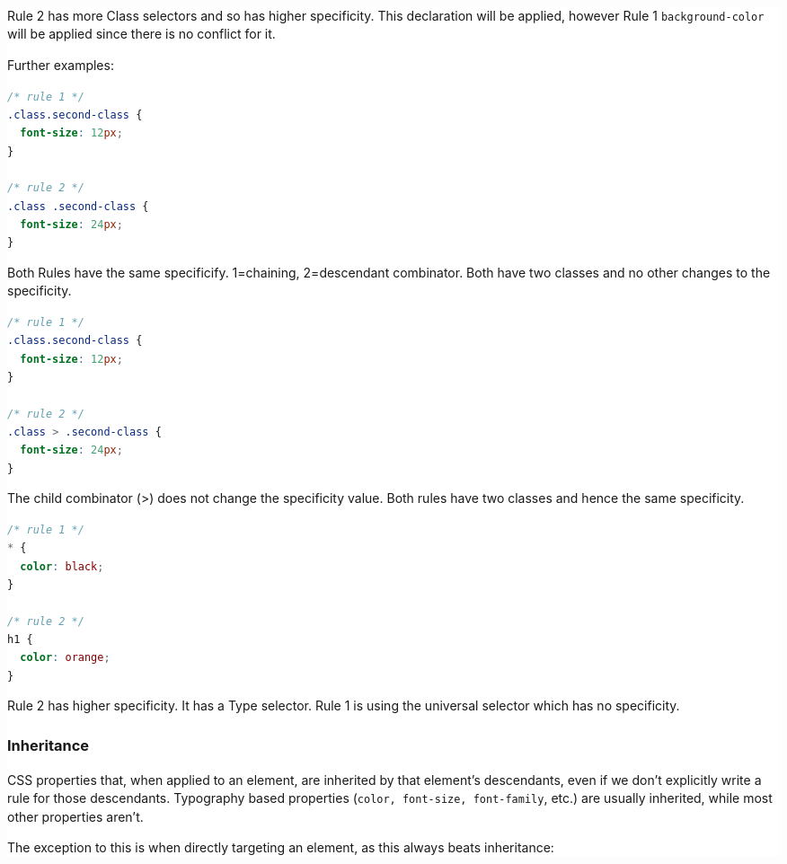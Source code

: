 Rule 2 has more Class selectors and so has higher specificity.  This declaration will be applied, however Rule 1 `background-color` will be applied since there is no conflict for it.

Further examples:

```css
/* rule 1 */
.class.second-class {
  font-size: 12px;
}

/* rule 2 */
.class .second-class {
  font-size: 24px;
}
```
Both Rules have the same specificify.  1=chaining, 2=descendant combinator.  Both have two classes and no other changes to the specificity.

```css
/* rule 1 */
.class.second-class {
  font-size: 12px;
}

/* rule 2 */
.class > .second-class {
  font-size: 24px;
}
```

The child combinator (>) does not change the specificity value.  Both rules have two classes and hence the same specificity.

```css
/* rule 1 */
* {
  color: black;
}

/* rule 2 */
h1 {
  color: orange;
}
```

Rule 2 has higher specificity.  It has a Type selector.  Rule 1 is using the universal selector which has no specificity.

### Inheritance

CSS properties that, when applied to an element, are inherited by that element’s descendants, even if we don’t explicitly write a rule for those descendants.  Typography based properties (`color, font-size, font-family`, etc.) are usually inherited, while most other properties aren’t.

The exception to this is when directly targeting an element, as this always beats inheritance:
